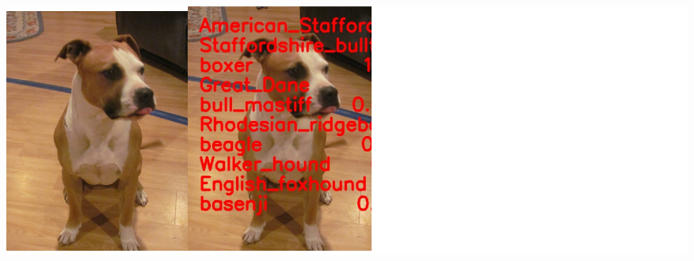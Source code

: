 <img src="../images/image-20230117192252912.png" alt="image-20230117192252912" style="zoom:50%;" /><img src="../images/image-20230117192849024.png" alt="image-20230117192849024" style="zoom:50%;" />